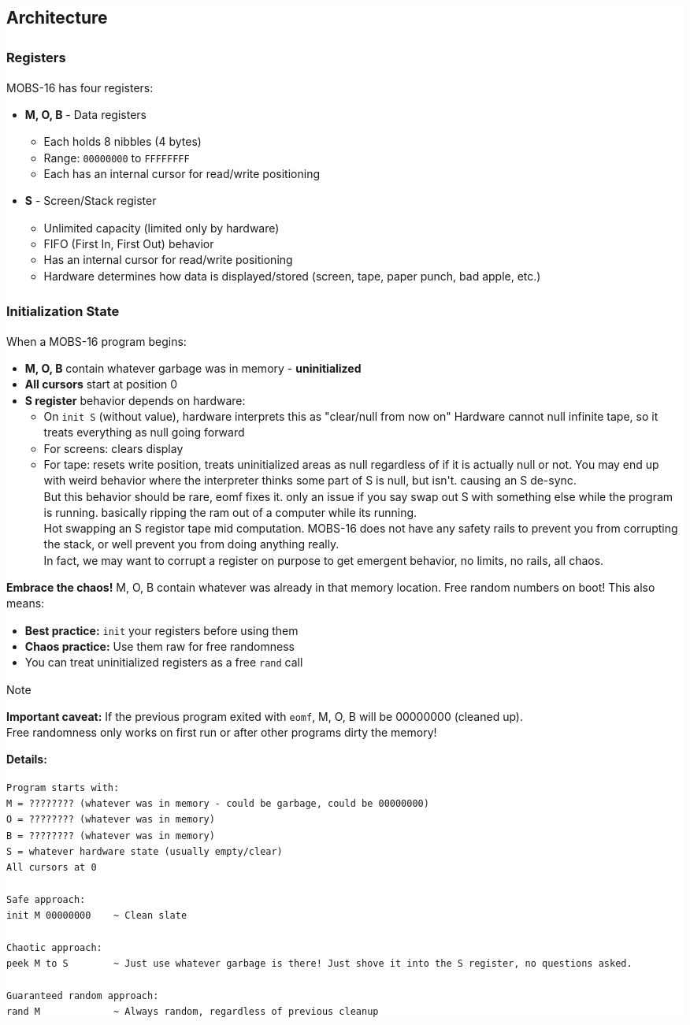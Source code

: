 ## Architecture

### Registers

MOBS-16 has four registers:

- **M, O, B** - Data registers
  - Each holds 8 nibbles (4 bytes)
  - Range: `00000000` to `FFFFFFFF`
  - Each has an internal cursor for read/write positioning
  
- **S** - Screen/Stack register
  - Unlimited capacity (limited only by hardware)
  - FIFO (First In, First Out) behavior
  - Has an internal cursor for read/write positioning
  - Hardware determines how data is displayed/stored (screen, tape, paper punch, bad apple, etc.)

### Initialization State

When a MOBS-16 program begins:
- **M, O, B** contain whatever garbage was in memory - **uninitialized**
- **All cursors** start at position 0
- **S register** behavior depends on hardware:
  - On `init S` (without value), hardware interprets this as "clear/null from now on"
    Hardware cannot null infinite tape, so it treats everything as null going forward
  - For screens: clears display
  - For tape: resets write position, treats uninitialized areas as null
  regardless of if it is actually null or not. You may end up with weird behavior where the interpreter thinks some part of S is null, but isn't. causing an S de-sync.<br>
  But this behavior should be rare, eomf fixes it. only an issue if you say swap out S with something else while the program is running. basically ripping the ram out of a computer while its running.<br>
  Hot swapping an S registor tape mid computation. MOBS-16 does not have any safety rails to prevent you from corrupting the stack, or well prevent you from doing anything really.<br>
  In fact, we may want to corrupt a register on purpose to get emergent behavior, no limits, no rails, all chaos.

**Embrace the chaos!** M, O, B contain whatever was already in that memory location. Free random numbers on boot! This also means:
- **Best practice:** `init` your registers before using them
- **Chaos practice:** Use them raw for free randomness
- You can treat uninitialized registers as a free `rand` call
> [!NOTE]  
> **Important caveat:**
> If the previous program exited with `eomf`, M, O, B will be 00000000 (cleaned up).<br>
> Free randomness only works on first run or after other programs dirty the memory!

**Details:**
```
Program starts with:
M = ???????? (whatever was in memory - could be garbage, could be 00000000)
O = ???????? (whatever was in memory)
B = ???????? (whatever was in memory)
S = whatever hardware state (usually empty/clear)
All cursors at 0

Safe approach:
init M 00000000    ~ Clean slate

Chaotic approach:
peek M to S        ~ Just use whatever garbage is there! Just shove it into the S register, no questions asked.

Guaranteed random approach:
rand M             ~ Always random, regardless of previous cleanup
```
